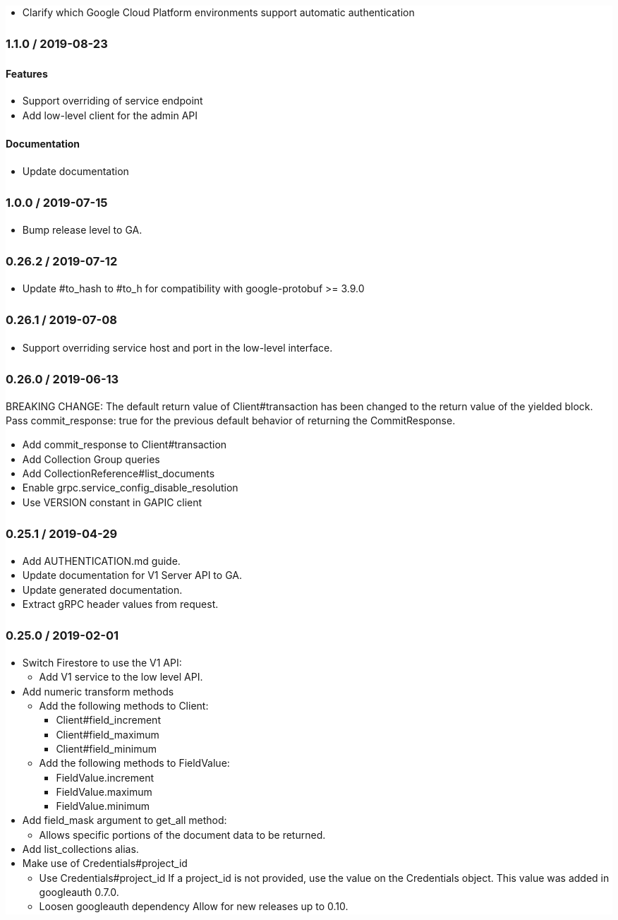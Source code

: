 * Clarify which Google Cloud Platform environments support automatic authentication

### 1.1.0 / 2019-08-23

#### Features

* Support overriding of service endpoint
* Add low-level client for the admin API

#### Documentation

* Update documentation

### 1.0.0 / 2019-07-15

* Bump release level to GA.

### 0.26.2 / 2019-07-12

* Update #to_hash to #to_h for compatibility with google-protobuf >= 3.9.0

### 0.26.1 / 2019-07-08

* Support overriding service host and port in the low-level interface.

### 0.26.0 / 2019-06-13

BREAKING CHANGE: The default return value of Client#transaction has been
changed to the return value of the yielded block. Pass commit_response: true
for the previous default behavior of returning the CommitResponse.

* Add commit_response to Client#transaction
* Add Collection Group queries
* Add CollectionReference#list_documents
* Enable grpc.service_config_disable_resolution
* Use VERSION constant in GAPIC client

### 0.25.1 / 2019-04-29

* Add AUTHENTICATION.md guide.
* Update documentation for V1 Server API to GA.
* Update generated documentation.
* Extract gRPC header values from request.

### 0.25.0 / 2019-02-01

* Switch Firestore to use the V1 API:
  * Add V1 service to the low level API.
* Add numeric transform methods
  * Add the following methods to Client:
    * Client#field_increment
    * Client#field_maximum
    * Client#field_minimum
  * Add the following methods to FieldValue:
    * FieldValue.increment
    * FieldValue.maximum
    * FieldValue.minimum
* Add field_mask argument to get_all method:
  * Allows specific portions of the document data to be returned.
* Add list_collections alias.
* Make use of Credentials#project_id
  * Use Credentials#project_id
    If a project_id is not provided, use the value on the Credentials object.
    This value was added in googleauth 0.7.0.
  * Loosen googleauth dependency
    Allow for new releases up to 0.10.